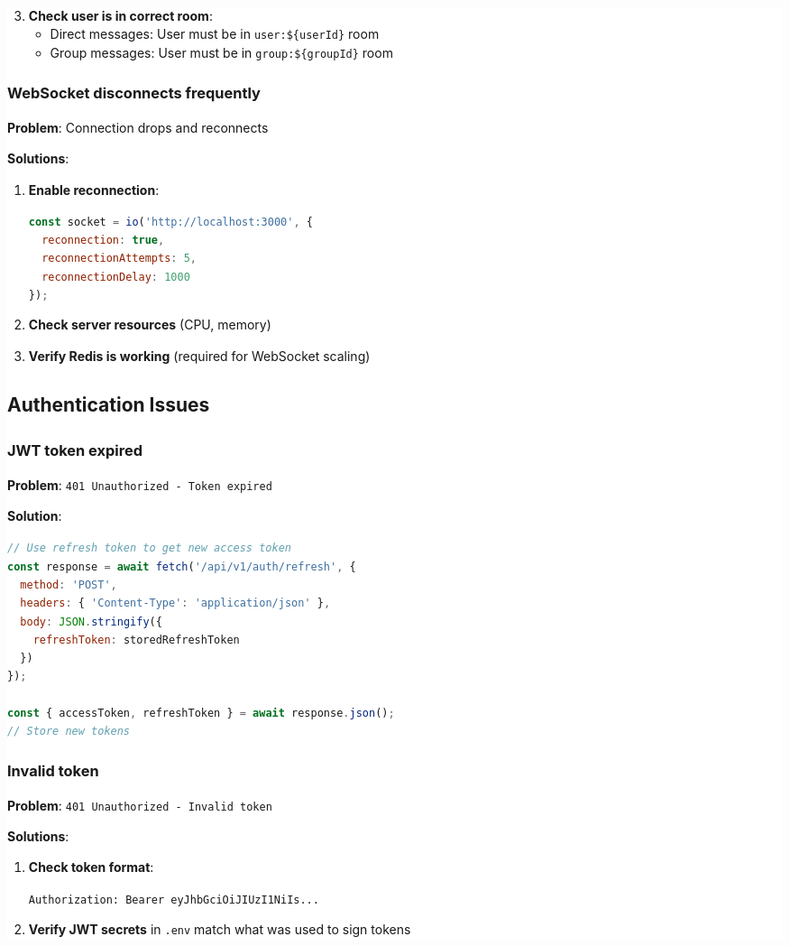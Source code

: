 3. **Check user is in correct room**:
   - Direct messages: User must be in `user:${userId}` room
   - Group messages: User must be in `group:${groupId}` room

### WebSocket disconnects frequently

**Problem**: Connection drops and reconnects

**Solutions**:

1. **Enable reconnection**:
   ```javascript
   const socket = io('http://localhost:3000', {
     reconnection: true,
     reconnectionAttempts: 5,
     reconnectionDelay: 1000
   });
   ```

2. **Check server resources** (CPU, memory)

3. **Verify Redis is working** (required for WebSocket scaling)

## Authentication Issues

### JWT token expired

**Problem**: `401 Unauthorized - Token expired`

**Solution**:
```javascript
// Use refresh token to get new access token
const response = await fetch('/api/v1/auth/refresh', {
  method: 'POST',
  headers: { 'Content-Type': 'application/json' },
  body: JSON.stringify({
    refreshToken: storedRefreshToken
  })
});

const { accessToken, refreshToken } = await response.json();
// Store new tokens
```

### Invalid token

**Problem**: `401 Unauthorized - Invalid token`

**Solutions**:

1. **Check token format**:
   ```
   Authorization: Bearer eyJhbGciOiJIUzI1NiIs...
   ```

2. **Verify JWT secrets** in `.env` match what was used to sign tokens
